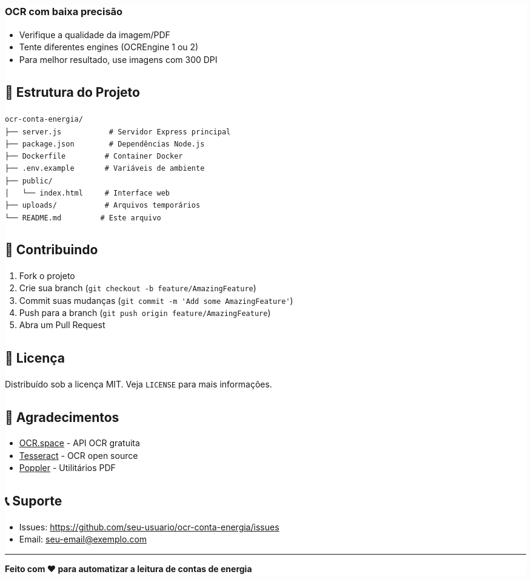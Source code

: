 ### OCR com baixa precisão
- Verifique a qualidade da imagem/PDF
- Tente diferentes engines (OCREngine 1 ou 2)
- Para melhor resultado, use imagens com 300 DPI

## 📁 Estrutura do Projeto

```
ocr-conta-energia/
├── server.js           # Servidor Express principal
├── package.json        # Dependências Node.js
├── Dockerfile         # Container Docker
├── .env.example       # Variáveis de ambiente
├── public/
│   └── index.html     # Interface web
├── uploads/           # Arquivos temporários
└── README.md         # Este arquivo
```

## 🤝 Contribuindo

1. Fork o projeto
2. Crie sua branch (`git checkout -b feature/AmazingFeature`)
3. Commit suas mudanças (`git commit -m 'Add some AmazingFeature'`)
4. Push para a branch (`git push origin feature/AmazingFeature`)
5. Abra um Pull Request

## 📝 Licença

Distribuído sob a licença MIT. Veja `LICENSE` para mais informações.

## 🙏 Agradecimentos

- [OCR.space](https://ocr.space) - API OCR gratuita
- [Tesseract](https://github.com/tesseract-ocr/tesseract) - OCR open source
- [Poppler](https://poppler.freedesktop.org/) - Utilitários PDF

## 📞 Suporte

- Issues: https://github.com/seu-usuario/ocr-conta-energia/issues
- Email: seu-email@exemplo.com

---

**Feito com ❤️ para automatizar a leitura de contas de energia**
